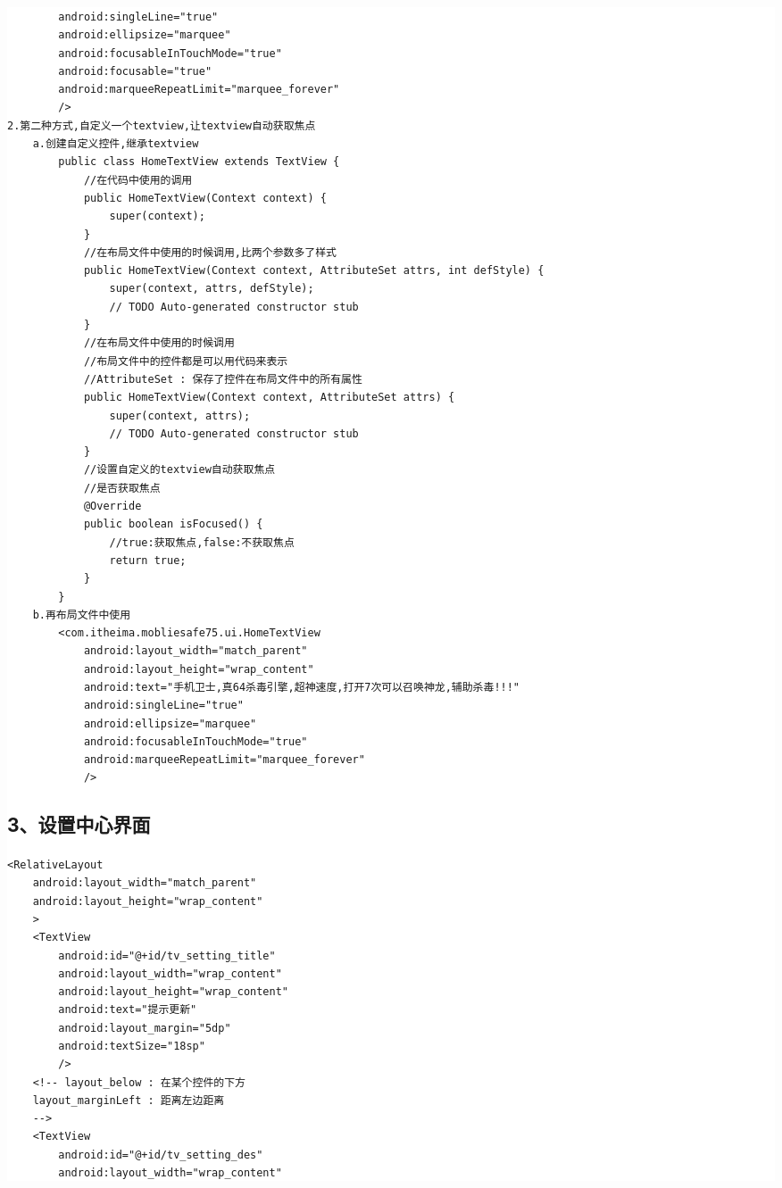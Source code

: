            android:singleLine="true"
            android:ellipsize="marquee"
            android:focusableInTouchMode="true"
            android:focusable="true"
            android:marqueeRepeatLimit="marquee_forever"
            />
    2.第二种方式,自定义一个textview,让textview自动获取焦点
        a.创建自定义控件,继承textview
            public class HomeTextView extends TextView {
                //在代码中使用的调用
                public HomeTextView(Context context) {
                    super(context);
                }
                //在布局文件中使用的时候调用,比两个参数多了样式
                public HomeTextView(Context context, AttributeSet attrs, int defStyle) {
                    super(context, attrs, defStyle);
                    // TODO Auto-generated constructor stub
                }
                //在布局文件中使用的时候调用
                //布局文件中的控件都是可以用代码来表示
                //AttributeSet : 保存了控件在布局文件中的所有属性
                public HomeTextView(Context context, AttributeSet attrs) {
                    super(context, attrs);
                    // TODO Auto-generated constructor stub
                }
                //设置自定义的textview自动获取焦点
                //是否获取焦点
                @Override
                public boolean isFocused() {
                    //true:获取焦点,false:不获取焦点
                    return true;
                }
            }
        b.再布局文件中使用
            <com.itheima.mobliesafe75.ui.HomeTextView 
                android:layout_width="match_parent"
                android:layout_height="wrap_content"
                android:text="手机卫士,真64杀毒引擎,超神速度,打开7次可以召唤神龙,辅助杀毒!!!"
                android:singleLine="true"
                android:ellipsize="marquee"
                android:focusableInTouchMode="true"
                android:marqueeRepeatLimit="marquee_forever"
                />

<h2 id="设置中心界面">3、设置中心界面</h2>

    <RelativeLayout 
        android:layout_width="match_parent"
        android:layout_height="wrap_content"
        >
        <TextView 
            android:id="@+id/tv_setting_title"
            android:layout_width="wrap_content"
            android:layout_height="wrap_content"
            android:text="提示更新"
            android:layout_margin="5dp"
            android:textSize="18sp"
            />
        <!-- layout_below : 在某个控件的下方 
        layout_marginLeft : 距离左边距离
        -->
        <TextView 
            android:id="@+id/tv_setting_des"
            android:layout_width="wrap_content"